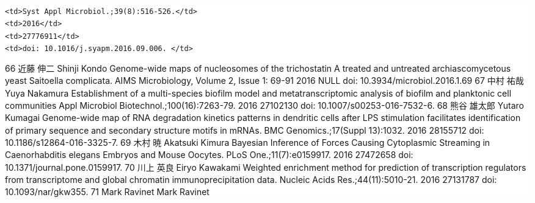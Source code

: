     <td>Syst Appl Microbiol.;39(8):516-526.</td>
    <td>2016</td>
    <td>27776911</td>
    <td>doi: 10.1016/j.syapm.2016.09.006. </td>
</tr>
<tr>
    <td>66</td>
    <td>近藤 伸二</td>
    <td>Shinji Kondo</td>
    <td>Genome-wide maps of nucleosomes of the trichostatin A treated and untreated archiascomycetous yeast Saitoella complicata. </td>
    <td>AIMS Microbiology, Volume 2, Issue 1: 69-91</td>
    <td>2016</td>
    <td>NULL</td>
    <td>doi: 10.3934/microbiol.2016.1.69</td>
</tr>
<tr>
    <td>67</td>
    <td>中村 祐哉</td>
    <td>Yuya Nakamura</td>
    <td>Establishment of a multi-species biofilm model and metatranscriptomic analysis of biofilm and planktonic cell communities</td>
    <td>Appl Microbiol Biotechnol.;100(16):7263-79.</td>
    <td>2016</td>
    <td>27102130</td>
    <td>doi: 10.1007/s00253-016-7532-6.</td>
</tr>
<tr>
    <td>68</td>
    <td>熊谷 雄太郎</td>
    <td>Yutaro Kumagai</td>
    <td>Genome-wide map of RNA degradation kinetics patterns in dendritic cells after LPS stimulation facilitates identification of primary sequence and secondary structure motifs in mRNAs.</td>
    <td>BMC Genomics.;17(Suppl 13):1032.</td>
    <td>2016</td>
    <td>28155712</td>
    <td>doi: 10.1186/s12864-016-3325-7.</td>
</tr>
<tr>
    <td>69</td>
    <td>木村 暁</td>
    <td>Akatsuki Kimura</td>
    <td>Bayesian Inference of Forces Causing Cytoplasmic Streaming in Caenorhabditis elegans Embryos and Mouse Oocytes.</td>
    <td>PLoS One.;11(7):e0159917.</td>
    <td>2016</td>
    <td>27472658</td>
    <td>doi: 10.1371/journal.pone.0159917. </td>
</tr>
<tr>
    <td>70</td>
    <td>川上 英良</td>
    <td>Eiryo Kawakami</td>
    <td>Weighted enrichment method for prediction of transcription regulators from transcriptome and global chromatin immunoprecipitation data.</td>
    <td>Nucleic Acids Res.;44(11):5010-21.</td>
    <td>2016</td>
    <td>27131787</td>
    <td>doi: 10.1093/nar/gkw355.</td>
</tr>
<tr>
    <td>71</td>
    <td>Mark Ravinet</td>
    <td>Mark Ravinet</td>